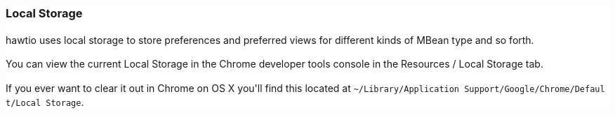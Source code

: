 ### Local Storage

hawtio uses local storage to store preferences and preferred views for different kinds of MBean type and so forth.

You can view the current Local Storage in the Chrome developer tools console in the Resources / Local Storage tab.

If you ever want to clear it out in Chrome on OS X you'll find this located at `~/Library/Application Support/Google/Chrome/Default/Local Storage`.
